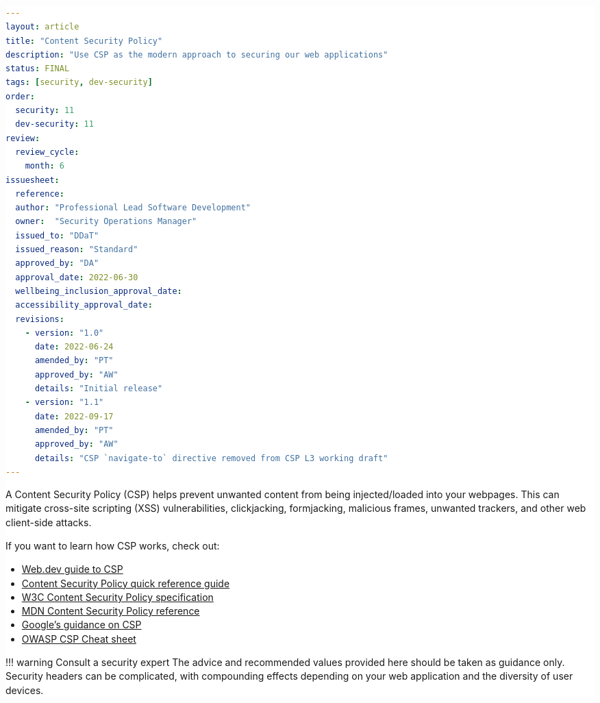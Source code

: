 ```yaml
---
layout: article
title: "Content Security Policy"
description: "Use CSP as the modern approach to securing our web applications"
status: FINAL
tags: [security, dev-security]
order:
  security: 11
  dev-security: 11
review:
  review_cycle:
    month: 6
issuesheet:
  reference: 
  author: "Professional Lead Software Development"
  owner:  "Security Operations Manager"
  issued_to: "DDaT"
  issued_reason: "Standard"
  approved_by: "DA"
  approval_date: 2022-06-30
  wellbeing_inclusion_approval_date: 
  accessibility_approval_date: 
  revisions:
    - version: "1.0"
      date: 2022-06-24
      amended_by: "PT"
      approved_by: "AW"
      details: "Initial release"
    - version: "1.1"
      date: 2022-09-17
      amended_by: "PT"
      approved_by: "AW"
      details: "CSP `navigate-to` directive removed from CSP L3 working draft"
---
```

A Content Security Policy (CSP) helps prevent unwanted content from being injected/loaded into your webpages. This can mitigate cross-site scripting (XSS) vulnerabilities, clickjacking, formjacking, malicious frames, unwanted trackers, and other web client-side attacks.

If you want to learn how CSP works, check out:

* [Web.dev guide to CSP][web_dev_csp]
* [Content Security Policy quick reference guide][csp_com]
* [W3C Content Security Policy specification][w3c_csp]
* [MDN Content Security Policy reference][mdn_csp]
* [Google’s guidance on CSP][csp_with_google]
* [OWASP CSP Cheat sheet][owasp_cheat_sheet_csp]

!!! warning Consult a security expert
The advice and recommended values provided here should be taken as guidance only. Security headers can be complicated, with compounding effects depending on your web application and the diversity of user devices.


[w3c_csp]: <https://www.w3.org/TR/CSP/>
[mdn_csp]: <https://developer.mozilla.org/en-US/docs/Web/HTTP/Headers/Content-Security-Policy>
[web_dev_csp]: <https://www.html5rocks.com/en/tutorials/security/content-security-policy/>
[csp_with_google]: <https://csp.withgoogle.com/docs/index.html>
[google_strict_csp]: <https://csp.withgoogle.com/docs/strict-csp.html>
[google_tag_manager_csp]: <https://developers.google.com/tag-platform/tag-manager/web/csp>
[google_fundamentals_csp]: <https://developers.google.com/web/fundamentals/security/csp>
[google_csp_evaluator]: <https://csp-evaluator.withgoogle.com/>
[helmet_js]: <https://www.npmjs.com/package/helmet>
[helmet_js_csp]: <https://www.npmjs.com/package/helmet-csp>
[owasp_cheat_sheet_csp]: <https://cheatsheetseries.owasp.org/cheatsheets/Content_Security_Policy_Cheat_Sheet.html>
[csp_com]: <https://content-security-policy.com/>
[caniuse_csp]: <https://caniuse.com/?search=csp>
[dropbox_tech_csp]: <https://dropbox.tech/security/on-csp-reporting-and-filtering>